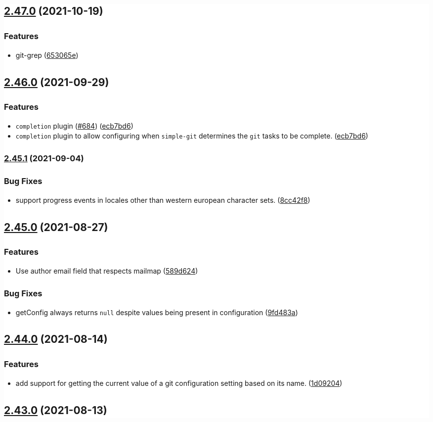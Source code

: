 ## [2.47.0](https://www.github.com/steveukx/git-js/compare/v2.46.0...v2.47.0) (2021-10-19)

### Features

-  git-grep ([653065e](https://www.github.com/steveukx/git-js/commit/653065ebb19bb6718466fc00d9c77047b83aca5d))

## [2.46.0](https://www.github.com/steveukx/git-js/compare/v2.45.1...v2.46.0) (2021-09-29)

### Features

-  `completion` plugin ([#684](https://www.github.com/steveukx/git-js/issues/684)) ([ecb7bd6](https://www.github.com/steveukx/git-js/commit/ecb7bd6688b5e6d970cf64ac36ebb4c2bf7f081a))
-  `completion` plugin to allow configuring when `simple-git` determines the `git` tasks to be complete. ([ecb7bd6](https://www.github.com/steveukx/git-js/commit/ecb7bd6688b5e6d970cf64ac36ebb4c2bf7f081a))

### [2.45.1](https://www.github.com/steveukx/git-js/compare/v2.45.0...v2.45.1) (2021-09-04)

### Bug Fixes

-  support progress events in locales other than western european character sets. ([8cc42f8](https://www.github.com/steveukx/git-js/commit/8cc42f83b5cb99de5b2960bf0cada2a259d09d57))

## [2.45.0](https://www.github.com/steveukx/git-js/compare/v2.44.0...v2.45.0) (2021-08-27)

### Features

-  Use author email field that respects mailmap ([589d624](https://www.github.com/steveukx/git-js/commit/589d62419139ce5ace5081c9c9ae77f83d3f85ab))

### Bug Fixes

-  getConfig always returns `null` despite values being present in configuration ([9fd483a](https://www.github.com/steveukx/git-js/commit/9fd483aa88ee3f6f8674978b36f08811cfb8812a))

## [2.44.0](https://www.github.com/steveukx/git-js/compare/v2.43.0...v2.44.0) (2021-08-14)

### Features

-  add support for getting the current value of a git configuration setting based on its name. ([1d09204](https://www.github.com/steveukx/git-js/commit/1d09204526556a76c5b82979842e6ba5018b083e))

## [2.43.0](https://www.github.com/steveukx/git-js/compare/v2.42.0...v2.43.0) (2021-08-13)
